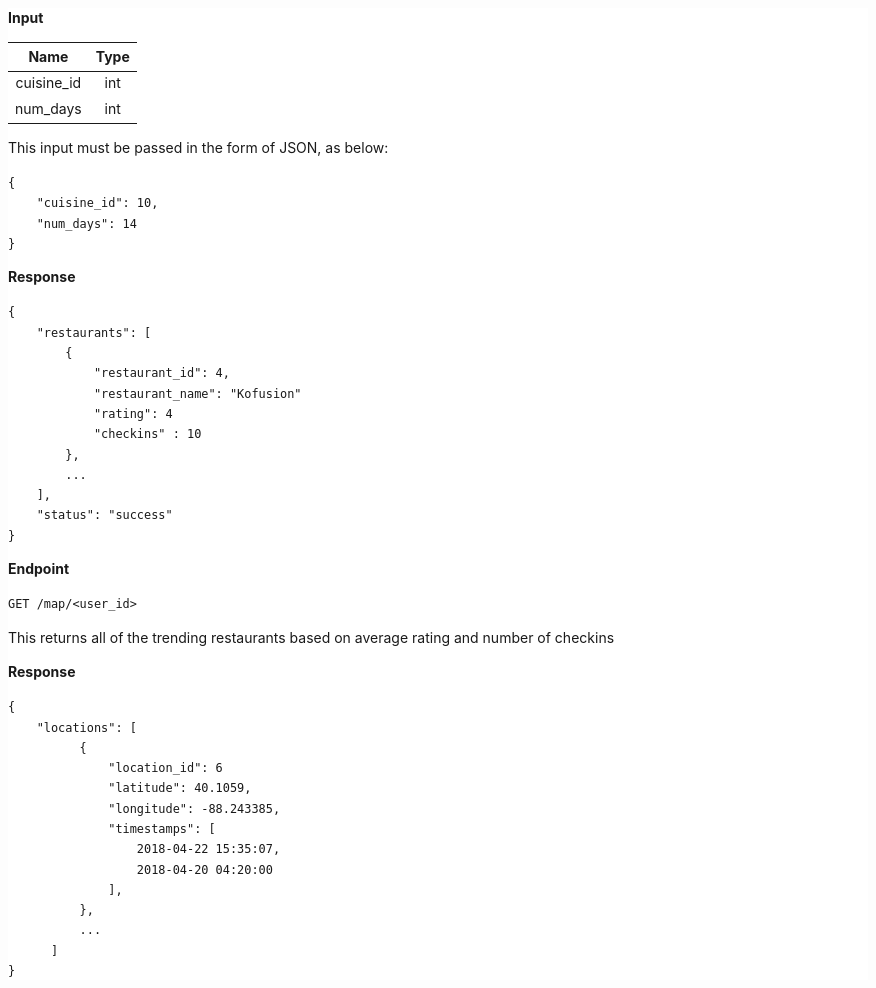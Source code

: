 **Input**

|   Name   |  Type  |
|:--------:|:------:|
| cuisine_id | int | Can be NULL | 10
| num_days | int | Can be NULL | 14


This input must be passed in the form of JSON, as below:

```
{
    "cuisine_id": 10,
    "num_days": 14
}
```

**Response**

```
{
    "restaurants": [
        {
            "restaurant_id": 4,
            "restaurant_name": "Kofusion"
            "rating": 4
            "checkins" : 10
        },
        ...
    ],
    "status": "success"
}
```
**Endpoint**

    GET /map/<user_id>

This returns all of the trending restaurants based on average rating and number of checkins

**Response**

```
{
    "locations": [
          {
              "location_id": 6
              "latitude": 40.1059,
              "longitude": -88.243385,
              "timestamps": [
                  2018-04-22 15:35:07,
                  2018-04-20 04:20:00
              ],
          },
          ...
      ]
}
```
